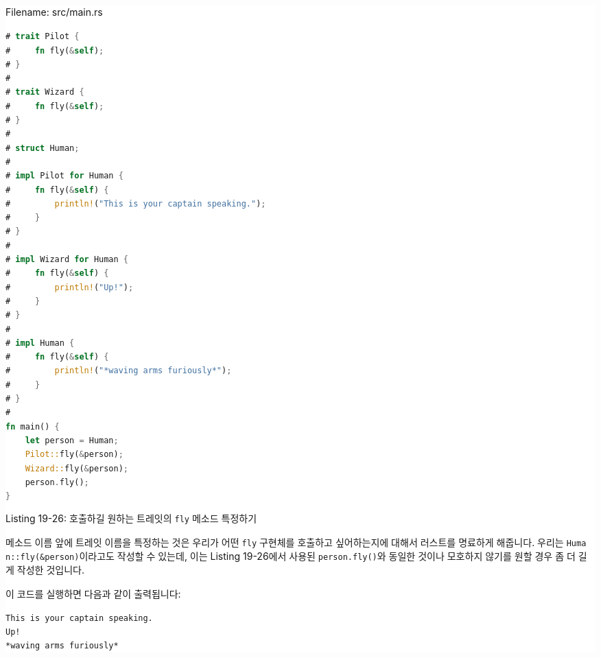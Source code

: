 <span class="filename">Filename: src/main.rs</span>

```rust
# trait Pilot {
#     fn fly(&self);
# }
#
# trait Wizard {
#     fn fly(&self);
# }
#
# struct Human;
#
# impl Pilot for Human {
#     fn fly(&self) {
#         println!("This is your captain speaking.");
#     }
# }
#
# impl Wizard for Human {
#     fn fly(&self) {
#         println!("Up!");
#     }
# }
#
# impl Human {
#     fn fly(&self) {
#         println!("*waving arms furiously*");
#     }
# }
#
fn main() {
    let person = Human;
    Pilot::fly(&person);
    Wizard::fly(&person);
    person.fly();
}
```

<span class="caption">Listing 19-26: 호출하길 원하는 트레잇의 `fly` 메소드
특정하기</span>

메소드 이름 앞에 트레잇 이름을 특정하는 것은 우리가 어떤 `fly` 구현체를 호출하고
싶어하는지에 대해서 러스트를 명료하게 해줍니다. 우리는 `Human::fly(&person)`이라고도
작성할 수 있는데, 이는 Listing 19-26에서 사용된 `person.fly()`와 동일한 것이나
모호하지 않기를 원할 경우 좀 더 길게 작성한 것입니다.

이 코드를 실행하면 다음과 같이 출력됩니다:

```text
This is your captain speaking.
Up!
*waving arms furiously*
```

